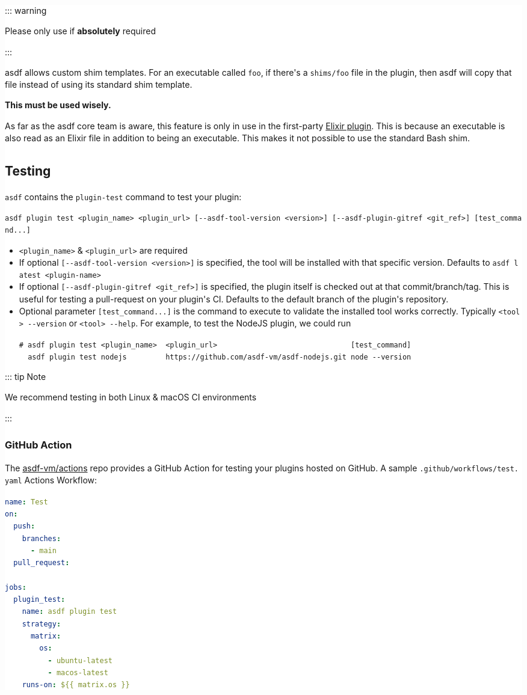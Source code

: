 ::: warning

Please only use if **absolutely** required

:::

asdf allows custom shim templates. For an executable called `foo`, if there's a
`shims/foo` file in the plugin, then asdf will copy that file instead of using
its standard shim template.

**This must be used wisely.**

As far as the asdf core team is aware, this feature is only in use in the
first-party [Elixir plugin](https://github.com/asdf-vm/asdf-elixir). This is
because an executable is also read as an Elixir file in addition to being an
executable. This makes it not possible to use the standard Bash shim.

## Testing

`asdf` contains the `plugin-test` command to test your plugin:

```shell
asdf plugin test <plugin_name> <plugin_url> [--asdf-tool-version <version>] [--asdf-plugin-gitref <git_ref>] [test_command...]
```

- `<plugin_name>` & `<plugin_url>` are required
- If optional `[--asdf-tool-version <version>]` is specified, the tool will be
  installed with that specific version. Defaults to `asdf latest <plugin-name>`
- If optional `[--asdf-plugin-gitref <git_ref>]` is specified, the plugin itself
  is checked out at that commit/branch/tag. This is useful for testing a
  pull-request on your plugin's CI. Defaults to the default branch of the plugin's repository.
- Optional parameter `[test_command...]` is the command to execute to validate
  the installed tool works correctly. Typically `<tool> --version` or
  `<tool> --help`. For example, to test the NodeJS plugin, we could run
  ```shell
  # asdf plugin test <plugin_name>  <plugin_url>                               [test_command]
    asdf plugin test nodejs         https://github.com/asdf-vm/asdf-nodejs.git node --version
  ```

::: tip Note

We recommend testing in both Linux & macOS CI environments

:::

### GitHub Action

The [asdf-vm/actions](https://github.com/asdf-vm/actions) repo provides a GitHub
Action for testing your plugins hosted on GitHub. A sample
`.github/workflows/test.yaml` Actions Workflow:

```yaml
name: Test
on:
  push:
    branches:
      - main
  pull_request:

jobs:
  plugin_test:
    name: asdf plugin test
    strategy:
      matrix:
        os:
          - ubuntu-latest
          - macos-latest
    runs-on: ${{ matrix.os }}
```